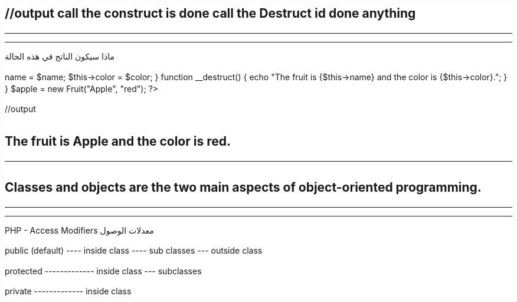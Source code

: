 

//output
call the construct is done
call the Destruct id done anything
---------------------------------------------------------------------------------------
----------------------------------------------------------------------------------------
-----------------------------------------------------------------------------------------------
ماذا سيكون الناتج في هذه الحالة

<!DOCTYPE html>
<html>
<body>

<?php
class Fruit {
  // Properties
  var $name;
  var $color;

  // Methods
  function __construct($name, $color) {
    $this->name = $name;
    $this->color = $color; 
  }
  function __destruct() {
    echo "The fruit is {$this->name} and the color is {$this->color}."; 
  }
}

$apple = new Fruit("Apple", "red");
?>
 
</body>
</html>



//output

The fruit is Apple and the color is red.
-----------------------------------------------------------------------------------------------------------------
-----------------------------------------------------------------------------------------------------------------
Classes and objects are the two main aspects of object-oriented programming.
-----------------------------------------------------------------------------------------------------------------
----------------------------------------------------------------------------
**************************************
PHP - Access Modifiers
معدلات الوصول

 public (default)  ---- inside class ---- sub classes --- outside class

 protected ------------- inside class --- subclasses

 private   ------------- inside class  

